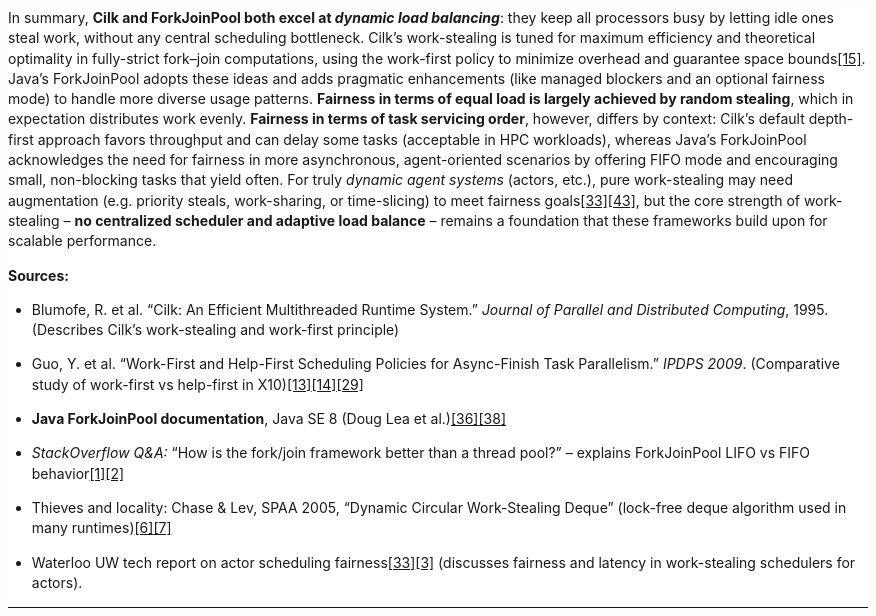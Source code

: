 In summary, **Cilk and ForkJoinPool both excel at *dynamic load balancing***: they keep all processors busy by letting idle ones steal work, without any central scheduling bottleneck. Cilk’s work-stealing is tuned for maximum efficiency and theoretical optimality in fully-strict fork–join computations, using the work-first policy to minimize overhead and guarantee space bounds[\[15\]](https://www.cs.rice.edu/~yguo/pubs/PID824943.pdf#:~:text=An%20important%20theoretical%20advantage%20of,first%20policy). Java’s ForkJoinPool adopts these ideas and adds pragmatic enhancements (like managed blockers and an optional fairness mode) to handle more diverse usage patterns. **Fairness in terms of equal load is largely achieved by random stealing**, which in expectation distributes work evenly. **Fairness in terms of task servicing order**, however, differs by context: Cilk’s default depth-first approach favors throughput and can delay some tasks (acceptable in HPC workloads), whereas Java’s ForkJoinPool acknowledges the need for fairness in more asynchronous, agent-oriented scenarios by offering FIFO mode and encouraging small, non-blocking tasks that yield often. For truly *dynamic agent systems* (actors, etc.), pure work-stealing may need augmentation (e.g. priority steals, work-sharing, or time-slicing) to meet fairness goals[\[33\]](https://cs.uwaterloo.ca/~mkarsten/papers/ipdps2018-preprint.pdf#:~:text=Most%20importantly%2C%20applications%20written%20using,task%20parallelism%20many%20lightweight%20tasks)[\[43\]](https://cs.uwaterloo.ca/~mkarsten/papers/ipdps2018-preprint.pdf#:~:text=are%20created%20that%20run%20from,parallel%20workload.%20This), but the core strength of work-stealing – **no centralized scheduler and adaptive load balance** – remains a foundation that these frameworks build upon for scalable performance.

**Sources:**

* Blumofe, R. et al. “Cilk: An Efficient Multithreaded Runtime System.” *Journal of Parallel and Distributed Computing*, 1995\. (Describes Cilk’s work-stealing and work-first principle)

* Guo, Y. et al. “Work-First and Help-First Scheduling Policies for Async-Finish Task Parallelism.” *IPDPS 2009*. (Comparative study of work-first vs help-first in X10)[\[13\]](https://www.cs.rice.edu/~yguo/pubs/PID824943.pdf#:~:text=4%20Work,help%20from%20its%20peer%20workers)[\[14\]](https://www.cs.rice.edu/~yguo/pubs/PID824943.pdf#:~:text=The%20work,overhead%20than%20the%20slow%20clone)[\[29\]](https://www.cs.rice.edu/~yguo/pubs/PID824943.pdf#:~:text=average%2C%20work,thread%20UltraSPARC)

* **Java ForkJoinPool documentation**, Java SE 8 (Doug Lea et al.)[\[36\]](https://docs.oracle.com/javase/8/docs/api/java/util/concurrent/ForkJoinPool.html#:~:text=Constructors%C2%A0%20Constructor%20Description%20)[\[38\]](https://docs.oracle.com/javase/8/docs/api/java/util/concurrent/ForkJoinPool.html#:~:text=public%C2%A0long%C2%A0getStealCount)

* *StackOverflow Q\&A:* “How is the fork/join framework better than a thread pool?” – explains ForkJoinPool LIFO vs FIFO behavior[\[1\]](https://stackoverflow.com/questions/7926864/how-is-the-fork-join-framework-better-than-a-thread-pool#:~:text=these%20in%20a%20random%20order,form%20of%20hierarchy%20without%20balancing)[\[2\]](https://stackoverflow.com/questions/7926864/how-is-the-fork-join-framework-better-than-a-thread-pool#:~:text=Fork%2Fjoin%20is%20different%20from%20a,From%20Fork%2FJoin)

* Thieves and locality: Chase & Lev, SPAA 2005, “Dynamic Circular Work-Stealing Deque” (lock-free deque algorithm used in many runtimes)[\[6\]](https://hackage.haskell.org/package/chaselev-deque#:~:text=chaselev,stealing)[\[7\]](https://blog.molecular-matters.com/2015/09/25/job-system-2-0-lock-free-work-stealing-part-3-going-lock-free/#:~:text=Musings%20blog.molecular,Steals%20a%20job)

* Waterloo UW tech report on actor scheduling fairness[\[33\]](https://cs.uwaterloo.ca/~mkarsten/papers/ipdps2018-preprint.pdf#:~:text=Most%20importantly%2C%20applications%20written%20using,task%20parallelism%20many%20lightweight%20tasks)[\[3\]](https://cs.uwaterloo.ca/~mkarsten/papers/ipdps2018-preprint.pdf#:~:text=Multiprocessor%20scheduling%20is%20a%20well,for%20general%20multi%02threaded%20programs%20with) (discusses fairness and latency in work-stealing schedulers for actors).

---
